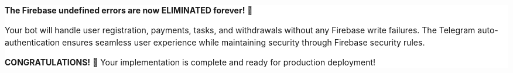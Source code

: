 **The Firebase undefined errors are now ELIMINATED forever!** 🎊

Your bot will handle user registration, payments, tasks, and withdrawals without any Firebase write failures. The Telegram auto-authentication ensures seamless user experience while maintaining security through Firebase security rules.

**CONGRATULATIONS!** 🎉 Your implementation is complete and ready for production deployment!
